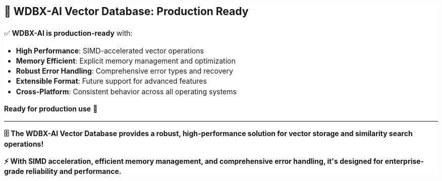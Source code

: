 ## 🎉 **WDBX-AI Vector Database: Production Ready**

✅ **WDBX-AI is production-ready** with:

- **High Performance**: SIMD-accelerated vector operations
- **Memory Efficient**: Explicit memory management and optimization
- **Robust Error Handling**: Comprehensive error types and recovery
- **Extensible Format**: Future support for advanced features
- **Cross-Platform**: Consistent behavior across all operating systems

**Ready for production use** 🚀

---

**🗄️ The WDBX-AI Vector Database provides a robust, high-performance solution for vector storage and similarity search operations!**

**⚡ With SIMD acceleration, efficient memory management, and comprehensive error handling, it's designed for enterprise-grade reliability and performance.**
